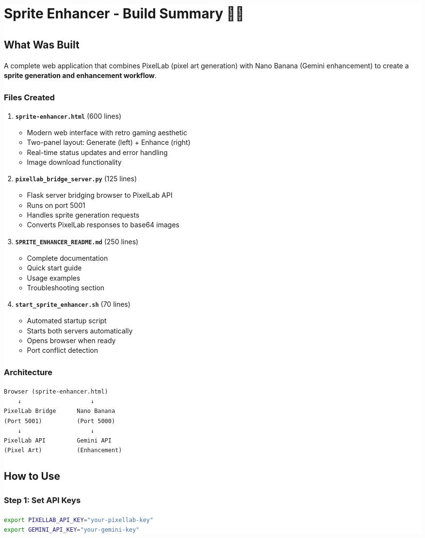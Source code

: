 # Sprite Enhancer - Build Summary 🎨🍌

## What Was Built

A complete web application that combines PixelLab (pixel art generation) with Nano Banana (Gemini enhancement) to create a **sprite generation and enhancement workflow**.

### Files Created

1. **`sprite-enhancer.html`** (600 lines)
   - Modern web interface with retro gaming aesthetic
   - Two-panel layout: Generate (left) + Enhance (right)
   - Real-time status updates and error handling
   - Image download functionality

2. **`pixellab_bridge_server.py`** (125 lines)
   - Flask server bridging browser to PixelLab API
   - Runs on port 5001
   - Handles sprite generation requests
   - Converts PixelLab responses to base64 images

3. **`SPRITE_ENHANCER_README.md`** (250 lines)
   - Complete documentation
   - Quick start guide
   - Usage examples
   - Troubleshooting section

4. **`start_sprite_enhancer.sh`** (70 lines)
   - Automated startup script
   - Starts both servers automatically
   - Opens browser when ready
   - Port conflict detection

### Architecture

```
Browser (sprite-enhancer.html)
    ↓                    ↓
PixelLab Bridge      Nano Banana
(Port 5001)          (Port 5000)
    ↓                    ↓
PixelLab API         Gemini API
(Pixel Art)          (Enhancement)
```

## How to Use

### Step 1: Set API Keys
```bash
export PIXELLAB_API_KEY="your-pixellab-key"
export GEMINI_API_KEY="your-gemini-key"
```
